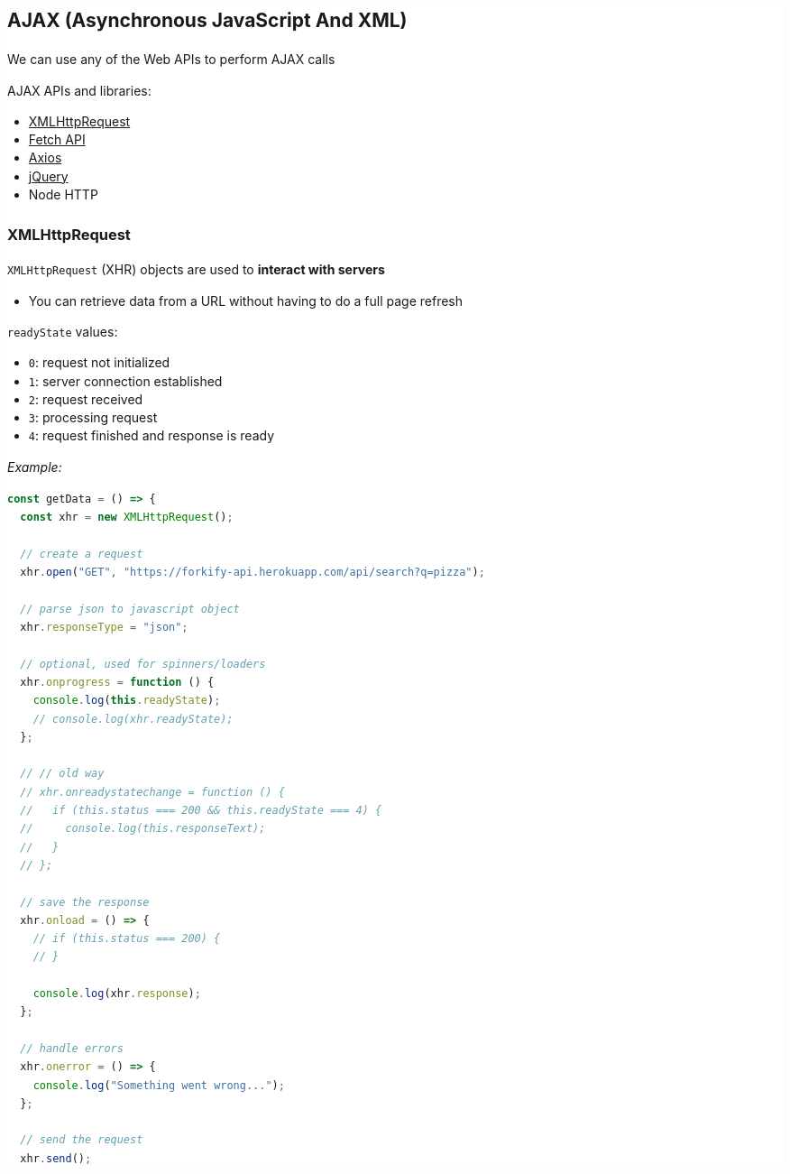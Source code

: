 ## AJAX (Asynchronous JavaScript And XML)

We can use any of the Web APIs to perform AJAX calls

AJAX APIs and libraries:

- [XMLHttpRequest](#xmlhttprequest)
- [Fetch API](#fetch-api)
- [Axios](./Libraries/Axios.md)
- [jQuery](./jQuery/jQuery.md)
- Node HTTP

### XMLHttpRequest

`XMLHttpRequest` (XHR) objects are used to **interact with servers**

- You can retrieve data from a URL without having to do a full page refresh

`readyState` values:

- `0`: request not initialized
- `1`: server connection established
- `2`: request received
- `3`: processing request
- `4`: request finished and response is ready

_Example:_

```javascript
const getData = () => {
  const xhr = new XMLHttpRequest();

  // create a request
  xhr.open("GET", "https://forkify-api.herokuapp.com/api/search?q=pizza");

  // parse json to javascript object
  xhr.responseType = "json";

  // optional, used for spinners/loaders
  xhr.onprogress = function () {
    console.log(this.readyState);
    // console.log(xhr.readyState);
  };

  // // old way
  // xhr.onreadystatechange = function () {
  //   if (this.status === 200 && this.readyState === 4) {
  //     console.log(this.responseText);
  //   }
  // };

  // save the response
  xhr.onload = () => {
    // if (this.status === 200) {
    // }

    console.log(xhr.response);
  };

  // handle errors
  xhr.onerror = () => {
    console.log("Something went wrong...");
  };

  // send the request
  xhr.send();
```